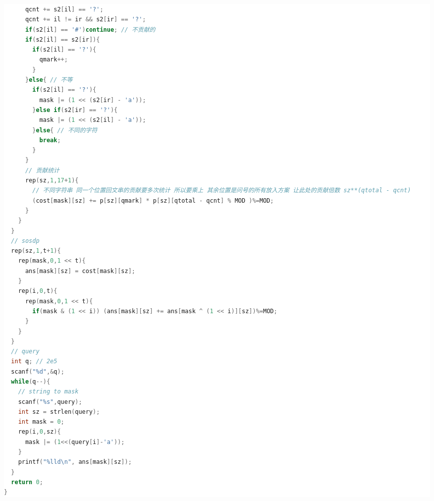 ```cpp
      qcnt += s2[il] == '?';
      qcnt += il != ir && s2[ir] == '?';
      if(s2[il] == '#')continue; // 不贡献的
      if(s2[il] == s2[ir]){
        if(s2[il] == '?'){
          qmark++;
        }
      }else{ // 不等
        if(s2[il] == '?'){
          mask |= (1 << (s2[ir] - 'a'));
        }else if(s2[ir] == '?'){
          mask |= (1 << (s2[il] - 'a'));
        }else{ // 不同的字符
          break;
        }
      }
      // 贡献统计
      rep(sz,1,17+1){
        // 不同字符串 同一个位置回文串的贡献要多次统计 所以要乘上 其余位置是问号的所有放入方案 让此处的贡献倍数 sz**(qtotal - qcnt)
        (cost[mask][sz] += p[sz][qmark] * p[sz][qtotal - qcnt] % MOD )%=MOD;
      }
    }
  }
  // sosdp
  rep(sz,1,t+1){
    rep(mask,0,1 << t){
      ans[mask][sz] = cost[mask][sz];
    }
    rep(i,0,t){
      rep(mask,0,1 << t){
        if(mask & (1 << i)) (ans[mask][sz] += ans[mask ^ (1 << i)][sz])%=MOD;
      }
    }
  }
  // query
  int q; // 2e5
  scanf("%d",&q);
  while(q--){
    // string to mask
    scanf("%s",query);
    int sz = strlen(query);
    int mask = 0;
    rep(i,0,sz){
      mask |= (1<<(query[i]-'a'));
    }
    printf("%lld\n", ans[mask][sz]);
  }
  return 0;
}
```
